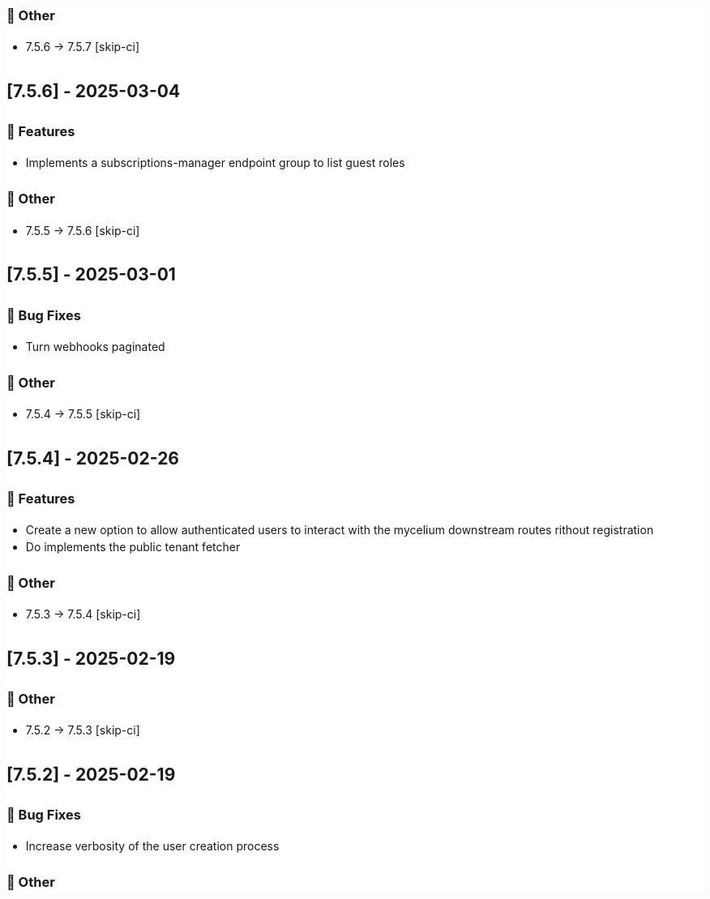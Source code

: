 ### 💼 Other

- 7.5.6 → 7.5.7 [skip-ci]

## [7.5.6] - 2025-03-04

### 🚀 Features

- Implements a subscriptions-manager endpoint group to list guest roles

### 💼 Other

- 7.5.5 → 7.5.6 [skip-ci]

## [7.5.5] - 2025-03-01

### 🐛 Bug Fixes

- Turn webhooks paginated

### 💼 Other

- 7.5.4 → 7.5.5 [skip-ci]

## [7.5.4] - 2025-02-26

### 🚀 Features

- Create a new option to allow authenticated users to interact with the mycelium downstream routes rithout registration
- Do implements the public tenant fetcher

### 💼 Other

- 7.5.3 → 7.5.4 [skip-ci]

## [7.5.3] - 2025-02-19

### 💼 Other

- 7.5.2 → 7.5.3 [skip-ci]

## [7.5.2] - 2025-02-19

### 🐛 Bug Fixes

- Increase verbosity of the user creation process

### 💼 Other
